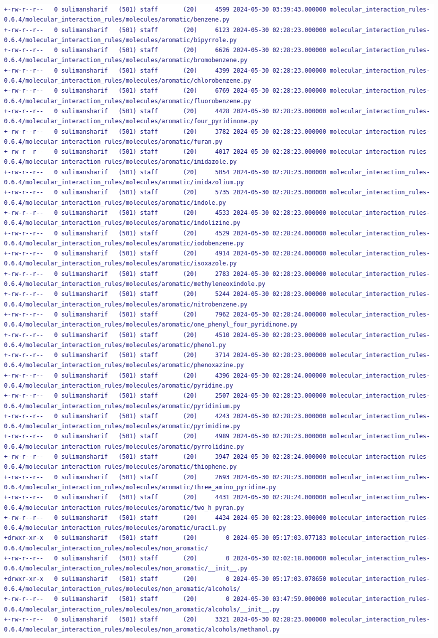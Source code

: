 ```diff
+-rw-r--r--   0 sulimansharif   (501) staff       (20)     4599 2024-05-30 03:39:43.000000 molecular_interaction_rules-0.6.4/molecular_interaction_rules/molecules/aromatic/benzene.py
+-rw-r--r--   0 sulimansharif   (501) staff       (20)     6123 2024-05-30 02:28:23.000000 molecular_interaction_rules-0.6.4/molecular_interaction_rules/molecules/aromatic/bipyrrole.py
+-rw-r--r--   0 sulimansharif   (501) staff       (20)     6626 2024-05-30 02:28:23.000000 molecular_interaction_rules-0.6.4/molecular_interaction_rules/molecules/aromatic/bromobenzene.py
+-rw-r--r--   0 sulimansharif   (501) staff       (20)     4399 2024-05-30 02:28:23.000000 molecular_interaction_rules-0.6.4/molecular_interaction_rules/molecules/aromatic/chlorobenzene.py
+-rw-r--r--   0 sulimansharif   (501) staff       (20)     6769 2024-05-30 02:28:23.000000 molecular_interaction_rules-0.6.4/molecular_interaction_rules/molecules/aromatic/fluorobenzene.py
+-rw-r--r--   0 sulimansharif   (501) staff       (20)     4428 2024-05-30 02:28:23.000000 molecular_interaction_rules-0.6.4/molecular_interaction_rules/molecules/aromatic/four_pyridinone.py
+-rw-r--r--   0 sulimansharif   (501) staff       (20)     3782 2024-05-30 02:28:23.000000 molecular_interaction_rules-0.6.4/molecular_interaction_rules/molecules/aromatic/furan.py
+-rw-r--r--   0 sulimansharif   (501) staff       (20)     4017 2024-05-30 02:28:23.000000 molecular_interaction_rules-0.6.4/molecular_interaction_rules/molecules/aromatic/imidazole.py
+-rw-r--r--   0 sulimansharif   (501) staff       (20)     5054 2024-05-30 02:28:23.000000 molecular_interaction_rules-0.6.4/molecular_interaction_rules/molecules/aromatic/imidazolium.py
+-rw-r--r--   0 sulimansharif   (501) staff       (20)     5735 2024-05-30 02:28:23.000000 molecular_interaction_rules-0.6.4/molecular_interaction_rules/molecules/aromatic/indole.py
+-rw-r--r--   0 sulimansharif   (501) staff       (20)     4533 2024-05-30 02:28:23.000000 molecular_interaction_rules-0.6.4/molecular_interaction_rules/molecules/aromatic/indolizine.py
+-rw-r--r--   0 sulimansharif   (501) staff       (20)     4529 2024-05-30 02:28:24.000000 molecular_interaction_rules-0.6.4/molecular_interaction_rules/molecules/aromatic/iodobenzene.py
+-rw-r--r--   0 sulimansharif   (501) staff       (20)     4914 2024-05-30 02:28:24.000000 molecular_interaction_rules-0.6.4/molecular_interaction_rules/molecules/aromatic/isoxazole.py
+-rw-r--r--   0 sulimansharif   (501) staff       (20)     2783 2024-05-30 02:28:23.000000 molecular_interaction_rules-0.6.4/molecular_interaction_rules/molecules/aromatic/methyleneoxindole.py
+-rw-r--r--   0 sulimansharif   (501) staff       (20)     5244 2024-05-30 02:28:23.000000 molecular_interaction_rules-0.6.4/molecular_interaction_rules/molecules/aromatic/nitrobenzene.py
+-rw-r--r--   0 sulimansharif   (501) staff       (20)     7962 2024-05-30 02:28:24.000000 molecular_interaction_rules-0.6.4/molecular_interaction_rules/molecules/aromatic/one_phenyl_four_pyridinone.py
+-rw-r--r--   0 sulimansharif   (501) staff       (20)     4510 2024-05-30 02:28:23.000000 molecular_interaction_rules-0.6.4/molecular_interaction_rules/molecules/aromatic/phenol.py
+-rw-r--r--   0 sulimansharif   (501) staff       (20)     3714 2024-05-30 02:28:23.000000 molecular_interaction_rules-0.6.4/molecular_interaction_rules/molecules/aromatic/phenoxazine.py
+-rw-r--r--   0 sulimansharif   (501) staff       (20)     4396 2024-05-30 02:28:24.000000 molecular_interaction_rules-0.6.4/molecular_interaction_rules/molecules/aromatic/pyridine.py
+-rw-r--r--   0 sulimansharif   (501) staff       (20)     2507 2024-05-30 02:28:23.000000 molecular_interaction_rules-0.6.4/molecular_interaction_rules/molecules/aromatic/pyridinium.py
+-rw-r--r--   0 sulimansharif   (501) staff       (20)     4243 2024-05-30 02:28:23.000000 molecular_interaction_rules-0.6.4/molecular_interaction_rules/molecules/aromatic/pyrimidine.py
+-rw-r--r--   0 sulimansharif   (501) staff       (20)     4989 2024-05-30 02:28:23.000000 molecular_interaction_rules-0.6.4/molecular_interaction_rules/molecules/aromatic/pyrrolidine.py
+-rw-r--r--   0 sulimansharif   (501) staff       (20)     3947 2024-05-30 02:28:24.000000 molecular_interaction_rules-0.6.4/molecular_interaction_rules/molecules/aromatic/thiophene.py
+-rw-r--r--   0 sulimansharif   (501) staff       (20)     2693 2024-05-30 02:28:23.000000 molecular_interaction_rules-0.6.4/molecular_interaction_rules/molecules/aromatic/three_amino_pyridine.py
+-rw-r--r--   0 sulimansharif   (501) staff       (20)     4431 2024-05-30 02:28:24.000000 molecular_interaction_rules-0.6.4/molecular_interaction_rules/molecules/aromatic/two_h_pyran.py
+-rw-r--r--   0 sulimansharif   (501) staff       (20)     4434 2024-05-30 02:28:23.000000 molecular_interaction_rules-0.6.4/molecular_interaction_rules/molecules/aromatic/uracil.py
+drwxr-xr-x   0 sulimansharif   (501) staff       (20)        0 2024-05-30 05:17:03.077183 molecular_interaction_rules-0.6.4/molecular_interaction_rules/molecules/non_aromatic/
+-rw-r--r--   0 sulimansharif   (501) staff       (20)        0 2024-05-30 02:02:18.000000 molecular_interaction_rules-0.6.4/molecular_interaction_rules/molecules/non_aromatic/__init__.py
+drwxr-xr-x   0 sulimansharif   (501) staff       (20)        0 2024-05-30 05:17:03.078650 molecular_interaction_rules-0.6.4/molecular_interaction_rules/molecules/non_aromatic/alcohols/
+-rw-r--r--   0 sulimansharif   (501) staff       (20)        0 2024-05-30 03:47:59.000000 molecular_interaction_rules-0.6.4/molecular_interaction_rules/molecules/non_aromatic/alcohols/__init__.py
+-rw-r--r--   0 sulimansharif   (501) staff       (20)     3321 2024-05-30 02:28:23.000000 molecular_interaction_rules-0.6.4/molecular_interaction_rules/molecules/non_aromatic/alcohols/methanol.py
```
